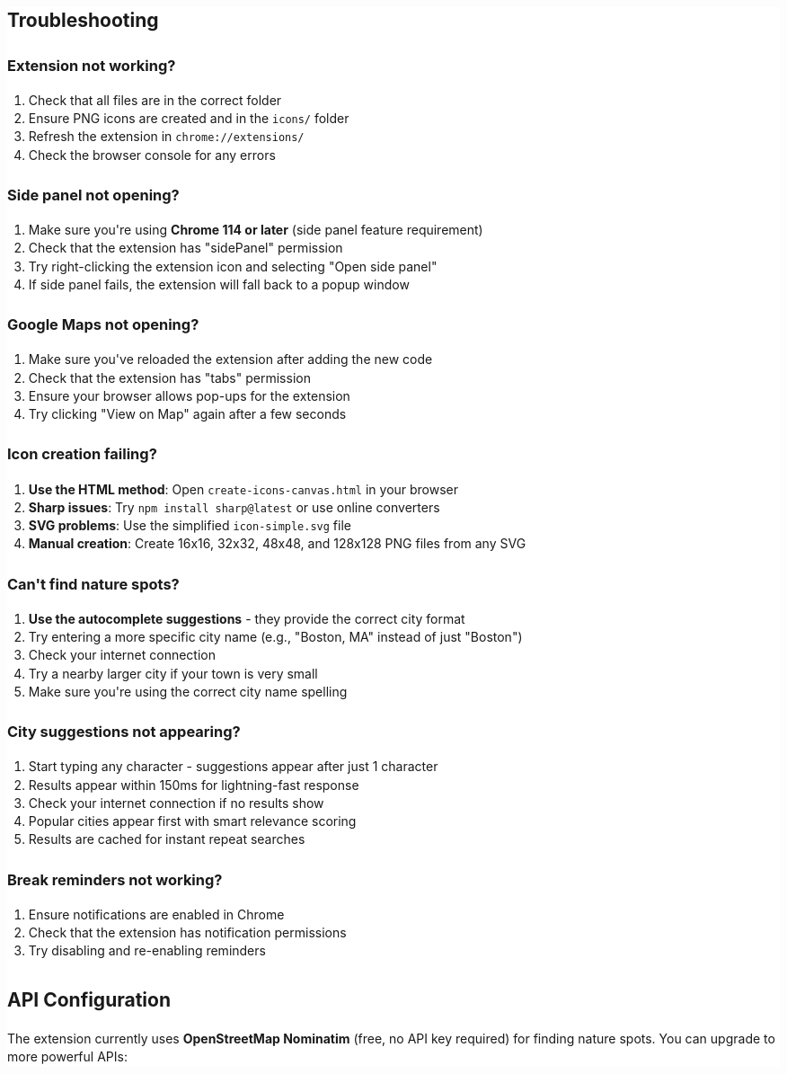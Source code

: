 ## Troubleshooting

### Extension not working?
1. Check that all files are in the correct folder
2. Ensure PNG icons are created and in the `icons/` folder
3. Refresh the extension in `chrome://extensions/`
4. Check the browser console for any errors

### Side panel not opening?
1. Make sure you're using **Chrome 114 or later** (side panel feature requirement)
2. Check that the extension has "sidePanel" permission
3. Try right-clicking the extension icon and selecting "Open side panel"
4. If side panel fails, the extension will fall back to a popup window

### Google Maps not opening?
1. Make sure you've reloaded the extension after adding the new code
2. Check that the extension has "tabs" permission
3. Ensure your browser allows pop-ups for the extension
4. Try clicking "View on Map" again after a few seconds

### Icon creation failing?
1. **Use the HTML method**: Open `create-icons-canvas.html` in your browser
2. **Sharp issues**: Try `npm install sharp@latest` or use online converters
3. **SVG problems**: Use the simplified `icon-simple.svg` file
4. **Manual creation**: Create 16x16, 32x32, 48x48, and 128x128 PNG files from any SVG

### Can't find nature spots?
1. **Use the autocomplete suggestions** - they provide the correct city format
2. Try entering a more specific city name (e.g., "Boston, MA" instead of just "Boston")
3. Check your internet connection
4. Try a nearby larger city if your town is very small
5. Make sure you're using the correct city name spelling

### City suggestions not appearing?
1. Start typing any character - suggestions appear after just 1 character
2. Results appear within 150ms for lightning-fast response
3. Check your internet connection if no results show
4. Popular cities appear first with smart relevance scoring
5. Results are cached for instant repeat searches

### Break reminders not working?
1. Ensure notifications are enabled in Chrome
2. Check that the extension has notification permissions
3. Try disabling and re-enabling reminders

## API Configuration

The extension currently uses **OpenStreetMap Nominatim** (free, no API key required) for finding nature spots. You can upgrade to more powerful APIs:
